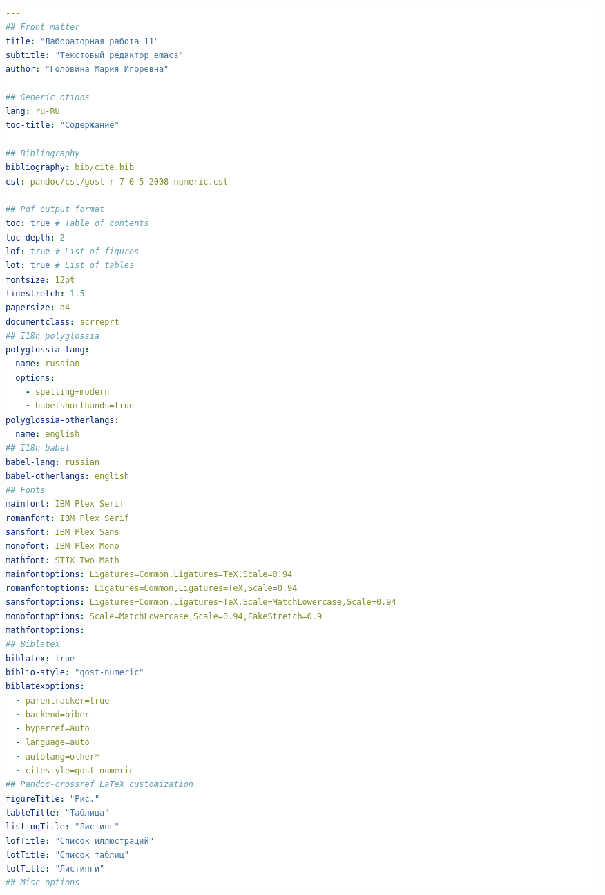 ```yaml
---
## Front matter
title: "Лабораторная работа 11"
subtitle: "Текстовый редактор emacs"
author: "Головина Мария Игоревна"

## Generic otions
lang: ru-RU
toc-title: "Содержание"

## Bibliography
bibliography: bib/cite.bib
csl: pandoc/csl/gost-r-7-0-5-2008-numeric.csl

## Pdf output format
toc: true # Table of contents
toc-depth: 2
lof: true # List of figures
lot: true # List of tables
fontsize: 12pt
linestretch: 1.5
papersize: a4
documentclass: scrreprt
## I18n polyglossia
polyglossia-lang:
  name: russian
  options:
	- spelling=modern
	- babelshorthands=true
polyglossia-otherlangs:
  name: english
## I18n babel
babel-lang: russian
babel-otherlangs: english
## Fonts
mainfont: IBM Plex Serif
romanfont: IBM Plex Serif
sansfont: IBM Plex Sans
monofont: IBM Plex Mono
mathfont: STIX Two Math
mainfontoptions: Ligatures=Common,Ligatures=TeX,Scale=0.94
romanfontoptions: Ligatures=Common,Ligatures=TeX,Scale=0.94
sansfontoptions: Ligatures=Common,Ligatures=TeX,Scale=MatchLowercase,Scale=0.94
monofontoptions: Scale=MatchLowercase,Scale=0.94,FakeStretch=0.9
mathfontoptions:
## Biblatex
biblatex: true
biblio-style: "gost-numeric"
biblatexoptions:
  - parentracker=true
  - backend=biber
  - hyperref=auto
  - language=auto
  - autolang=other*
  - citestyle=gost-numeric
## Pandoc-crossref LaTeX customization
figureTitle: "Рис."
tableTitle: "Таблица"
listingTitle: "Листинг"
lofTitle: "Список иллюстраций"
lotTitle: "Список таблиц"
lolTitle: "Листинги"
## Misc options
```